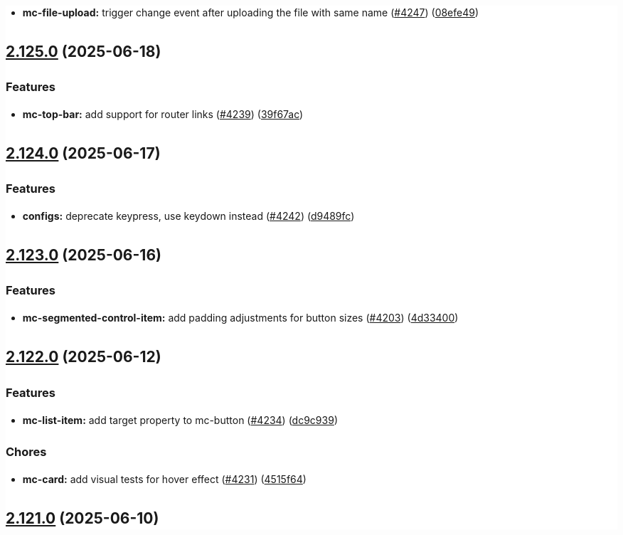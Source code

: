 * **mc-file-upload:**  trigger change event after uploading the file with same name ([#4247](https://github.com/Maersk-Global/mds/issues/4247)) ([08efe49](https://github.com/Maersk-Global/mds/commit/08efe49d71e0a710146c530d20a51d1d848a549a))

## [2.125.0](https://github.com/Maersk-Global/mds/compare/v2.124.0...v2.125.0) (2025-06-18)

### Features

* **mc-top-bar:** add support for router links ([#4239](https://github.com/Maersk-Global/mds/issues/4239)) ([39f67ac](https://github.com/Maersk-Global/mds/commit/39f67accb0b40bb02f63aa516d2fd441e0f2aa7f))

## [2.124.0](https://github.com/Maersk-Global/mds/compare/v2.123.0...v2.124.0) (2025-06-17)

### Features

* **configs:** deprecate keypress, use keydown instead ([#4242](https://github.com/Maersk-Global/mds/issues/4242)) ([d9489fc](https://github.com/Maersk-Global/mds/commit/d9489fcc89b0a92d38c304a1d62279c442b2b95b))

## [2.123.0](https://github.com/Maersk-Global/mds/compare/v2.122.0...v2.123.0) (2025-06-16)

### Features

* **mc-segmented-control-item:** add padding adjustments for button sizes ([#4203](https://github.com/Maersk-Global/mds/issues/4203)) ([4d33400](https://github.com/Maersk-Global/mds/commit/4d3340056422086df6530d6abb6e1421bbca276c))

## [2.122.0](https://github.com/Maersk-Global/mds/compare/v2.121.0...v2.122.0) (2025-06-12)

### Features

* **mc-list-item:** add target property to mc-button ([#4234](https://github.com/Maersk-Global/mds/issues/4234)) ([dc9c939](https://github.com/Maersk-Global/mds/commit/dc9c93964e7aebab43b3448dc7f63051fa6b9cf8))

### Chores

* **mc-card:** add visual tests for hover effect ([#4231](https://github.com/Maersk-Global/mds/issues/4231)) ([4515f64](https://github.com/Maersk-Global/mds/commit/4515f64c43c8b9c9d566c481e2476ec7664b1441))

## [2.121.0](https://github.com/Maersk-Global/mds/compare/v2.120.3...v2.121.0) (2025-06-10)
